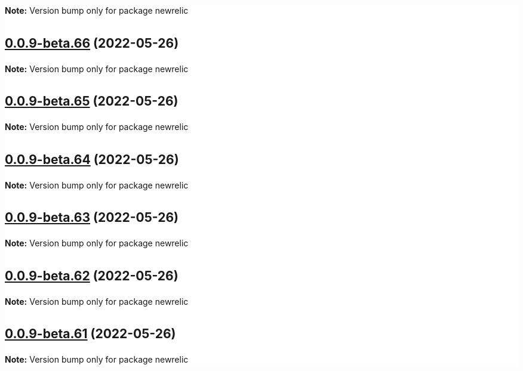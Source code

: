 **Note:** Version bump only for package newrelic





## [0.0.9-beta.66](https://github.com/newrelic/newrelic-browser-agent/compare/v0.0.9-beta.65...v0.0.9-beta.66) (2022-05-26)

**Note:** Version bump only for package newrelic





## [0.0.9-beta.65](https://github.com/newrelic/newrelic-browser-agent/compare/v0.0.9-beta.64...v0.0.9-beta.65) (2022-05-26)

**Note:** Version bump only for package newrelic





## [0.0.9-beta.64](https://github.com/newrelic/newrelic-browser-agent/compare/v0.0.9-beta.63...v0.0.9-beta.64) (2022-05-26)

**Note:** Version bump only for package newrelic





## [0.0.9-beta.63](https://github.com/newrelic/newrelic-browser-agent/compare/v0.0.9-beta.62...v0.0.9-beta.63) (2022-05-26)

**Note:** Version bump only for package newrelic





## [0.0.9-beta.62](https://github.com/newrelic/newrelic-browser-agent/compare/v0.0.9-beta.61...v0.0.9-beta.62) (2022-05-26)

**Note:** Version bump only for package newrelic





## [0.0.9-beta.61](https://github.com/newrelic/newrelic-browser-agent/compare/v0.0.9-beta.60...v0.0.9-beta.61) (2022-05-26)

**Note:** Version bump only for package newrelic
